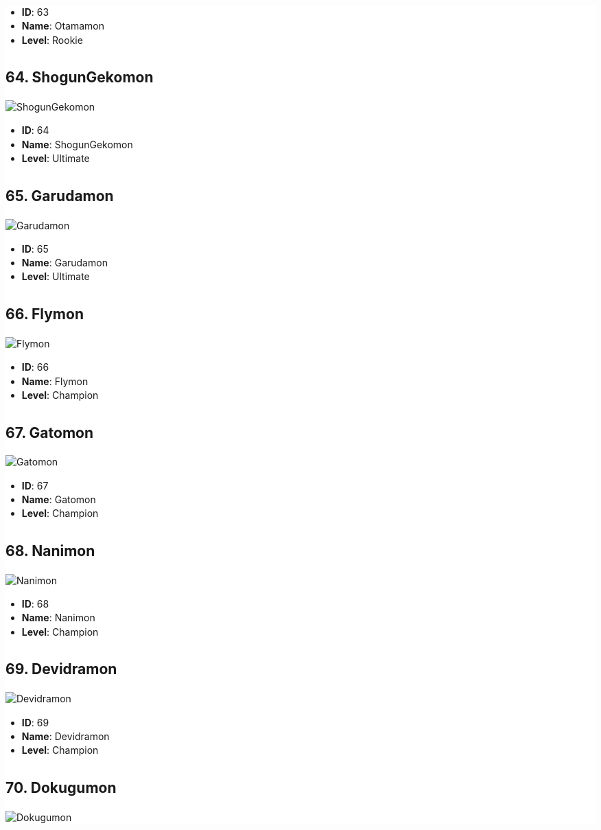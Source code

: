 - **ID**: 63
- **Name**: Otamamon
- **Level**: Rookie

## 64. ShogunGekomon
![ShogunGekomon](https://digimon.shadowsmith.com/img/shogungekomon.jpg)

- **ID**: 64
- **Name**: ShogunGekomon
- **Level**: Ultimate

## 65. Garudamon
![Garudamon](https://digimon.shadowsmith.com/img/garudamon.jpg)

- **ID**: 65
- **Name**: Garudamon
- **Level**: Ultimate

## 66. Flymon
![Flymon](https://digimon.shadowsmith.com/img/flymon.jpg)

- **ID**: 66
- **Name**: Flymon
- **Level**: Champion

## 67. Gatomon
![Gatomon](https://digimon.shadowsmith.com/img/gatomon.jpg)

- **ID**: 67
- **Name**: Gatomon
- **Level**: Champion

## 68. Nanimon
![Nanimon](https://digimon.shadowsmith.com/img/nanimon.jpg)

- **ID**: 68
- **Name**: Nanimon
- **Level**: Champion

## 69. Devidramon
![Devidramon](https://digimon.shadowsmith.com/img/devidramon.jpg)

- **ID**: 69
- **Name**: Devidramon
- **Level**: Champion

## 70. Dokugumon
![Dokugumon](https://digimon.shadowsmith.com/img/dokugumon.jpg)
